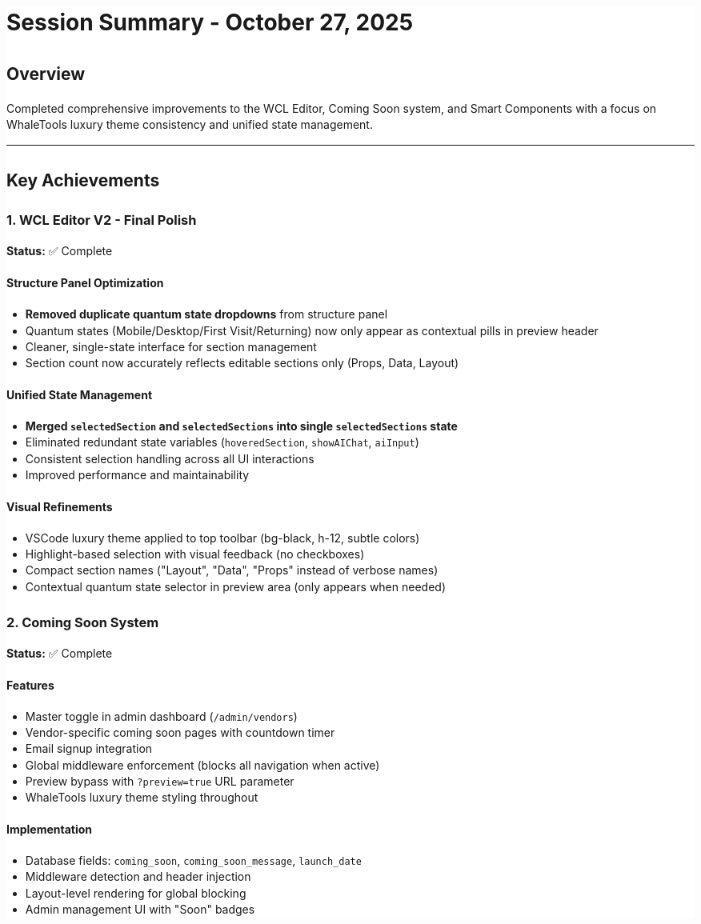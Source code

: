# Session Summary - October 27, 2025

## Overview
Completed comprehensive improvements to the WCL Editor, Coming Soon system, and Smart Components with a focus on WhaleTools luxury theme consistency and unified state management.

---

## Key Achievements

### 1. WCL Editor V2 - Final Polish
**Status:** ✅ Complete

#### Structure Panel Optimization
- **Removed duplicate quantum state dropdowns** from structure panel
- Quantum states (Mobile/Desktop/First Visit/Returning) now only appear as contextual pills in preview header
- Cleaner, single-state interface for section management
- Section count now accurately reflects editable sections only (Props, Data, Layout)

#### Unified State Management
- **Merged `selectedSection` and `selectedSections` into single `selectedSections` state**
- Eliminated redundant state variables (`hoveredSection`, `showAIChat`, `aiInput`)
- Consistent selection handling across all UI interactions
- Improved performance and maintainability

#### Visual Refinements
- VSCode luxury theme applied to top toolbar (bg-black, h-12, subtle colors)
- Highlight-based selection with visual feedback (no checkboxes)
- Compact section names ("Layout", "Data", "Props" instead of verbose names)
- Contextual quantum state selector in preview area (only appears when needed)

### 2. Coming Soon System
**Status:** ✅ Complete

#### Features
- Master toggle in admin dashboard (`/admin/vendors`)
- Vendor-specific coming soon pages with countdown timer
- Email signup integration
- Global middleware enforcement (blocks all navigation when active)
- Preview bypass with `?preview=true` URL parameter
- WhaleTools luxury theme styling throughout

#### Implementation
- Database fields: `coming_soon`, `coming_soon_message`, `launch_date`
- Middleware detection and header injection
- Layout-level rendering for global blocking
- Admin management UI with "Soon" badges
